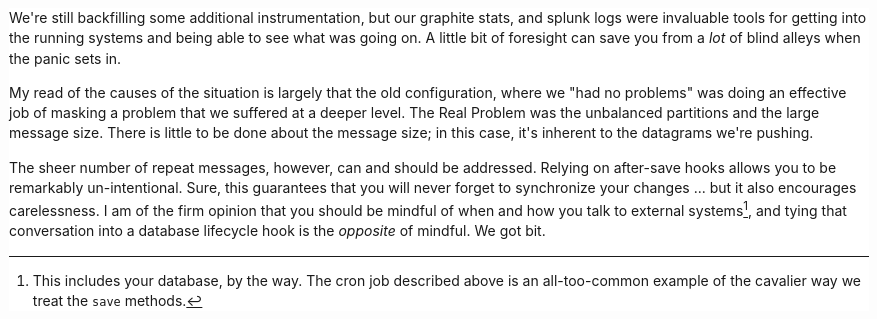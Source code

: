 We're still backfilling some additional instrumentation, but our graphite stats,
and splunk logs were invaluable tools for getting into the running systems and
being able to see what was going on.  A little bit of foresight can save you
from a _lot_ of blind alleys when the panic sets in.

My read of the causes of the situation is largely that the old configuration,
where we "had no problems" was doing an effective job of masking a problem that
we suffered at a deeper level.  The Real Problem was the unbalanced partitions
and the large message size.  There is little to be done about the message size;
in this case, it's inherent to the datagrams we're pushing. 

The sheer number of repeat messages, however, can and should be addressed.
Relying on after-save hooks allows you to be remarkably un-intentional.
Sure, this guarantees that you will never forget to synchronize your changes ...
but it also encourages carelessness.  I am of the firm opinion that you
should be mindful of when and how you talk to external systems[^mindful], and
tying that conversation into a database lifecycle hook is the _opposite_ of
mindful.  We got bit.

[^mindful]: This includes your database, by the way.  The cron job described
            above is an all-too-common example of the cavalier way we treat the
            `save`
  methods.


[^routine]: Not actually all that routine, as we blanked out all of our existing
[poseidon_cluster]: https://github.com/bsm/poseidon_cluster
[^deprecated]: Yes, I know the gem is marked deprecated.  It was not when
[^partition_count]: Something we were not able to do until we'd performed the
